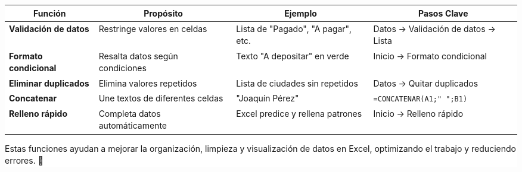 | **Función**                | **Propósito**                                | **Ejemplo**                           | **Pasos Clave** |
|----------------------------|---------------------------------------------|---------------------------------------|----------------|
| **Validación de datos**     | Restringe valores en celdas                 | Lista de "Pagado", "A pagar", etc.   | Datos → Validación de datos → Lista |
| **Formato condicional**     | Resalta datos según condiciones             | Texto "A depositar" en verde         | Inicio → Formato condicional |
| **Eliminar duplicados**     | Elimina valores repetidos                    | Lista de ciudades sin repetidos      | Datos → Quitar duplicados |
| **Concatenar**              | Une textos de diferentes celdas              | "Joaquín Pérez"                      | `=CONCATENAR(A1;" ";B1)` |
| **Relleno rápido**          | Completa datos automáticamente               | Excel predice y rellena patrones     | Inicio → Relleno rápido |

Estas funciones ayudan a mejorar la organización, limpieza y visualización de datos en Excel, optimizando el trabajo y
reduciendo errores. 🚀

